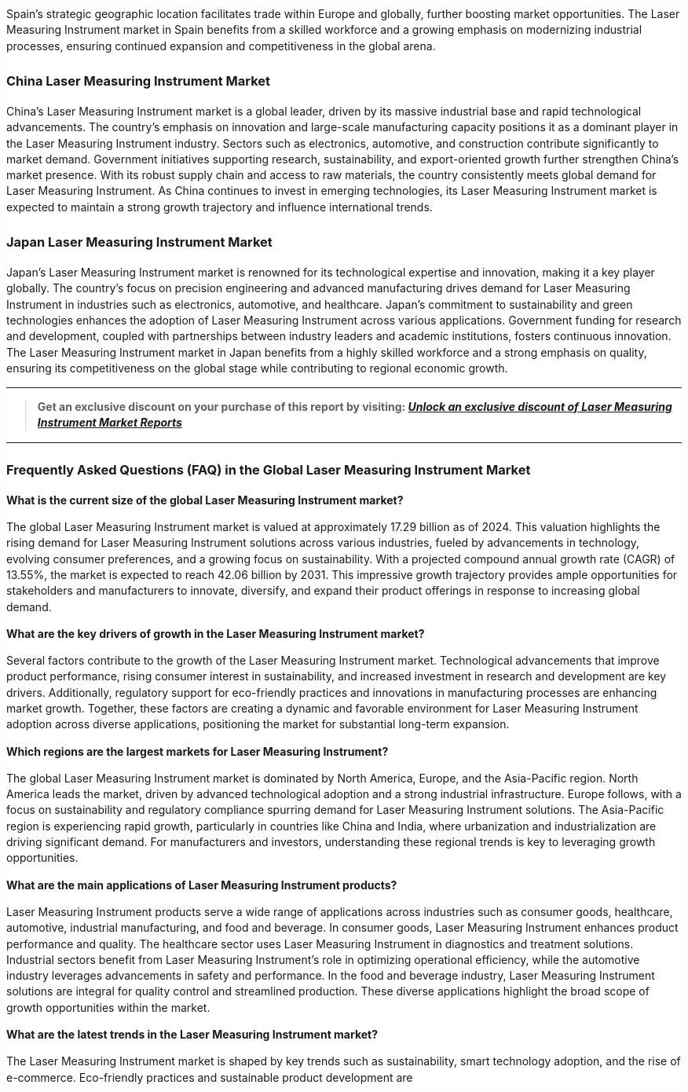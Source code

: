 Spain&rsquo;s strategic geographic location facilitates trade within Europe and globally, further boosting market opportunities. The Laser Measuring Instrument market in Spain benefits from a skilled workforce and a growing emphasis on modernizing industrial processes, ensuring continued expansion and competitiveness in the global arena.</p><h3>China Laser Measuring Instrument Market</h3><p>China&rsquo;s Laser Measuring Instrument market is a global leader, driven by its massive industrial base and rapid technological advancements. The country&rsquo;s emphasis on innovation and large-scale manufacturing capacity positions it as a dominant player in the Laser Measuring Instrument industry. Sectors such as electronics, automotive, and construction contribute significantly to market demand. Government initiatives supporting research, sustainability, and export-oriented growth further strengthen China&rsquo;s market presence. With its robust supply chain and access to raw materials, the country consistently meets global demand for Laser Measuring Instrument. As China continues to invest in emerging technologies, its Laser Measuring Instrument market is expected to maintain a strong growth trajectory and influence international trends.</p><h3>Japan Laser Measuring Instrument Market</h3><p>Japan&rsquo;s Laser Measuring Instrument market is renowned for its technological expertise and innovation, making it a key player globally. The country&rsquo;s focus on precision engineering and advanced manufacturing drives demand for Laser Measuring Instrument in industries such as electronics, automotive, and healthcare. Japan&rsquo;s commitment to sustainability and green technologies enhances the adoption of Laser Measuring Instrument across various applications. Government funding for research and development, coupled with partnerships between industry leaders and academic institutions, fosters continuous innovation. The Laser Measuring Instrument market in Japan benefits from a highly skilled workforce and a strong emphasis on quality, ensuring its competitiveness on the global stage while contributing to regional economic growth.</p><hr /><blockquote><p><strong>Get an exclusive discount on your purchase of this report by visiting: <em><a href="://marketresearchpulse.com/ask-for-discount/147388?utm_source=Github&amp;utm_medium=025">Unlock an exclusive discount of Laser Measuring Instrument Market Reports</a></em>&nbsp;</strong></p></blockquote><hr /><h3>Frequently Asked Questions (FAQ) in the Global Laser Measuring Instrument Market</h3><p><strong>What is the current size of the global Laser Measuring Instrument market?</strong></p><p>The global Laser Measuring Instrument market is valued at approximately 17.29 billion as of 2024. This valuation highlights the rising demand for Laser Measuring Instrument solutions across various industries, fueled by advancements in technology, evolving consumer preferences, and a growing focus on sustainability. With a projected compound annual growth rate (CAGR) of 13.55%, the market is expected to reach 42.06 billion by 2031. This impressive growth trajectory provides ample opportunities for stakeholders and manufacturers to innovate, diversify, and expand their product offerings in response to increasing global demand.</p><p><strong>What are the key drivers of growth in the Laser Measuring Instrument market?</strong></p><p>Several factors contribute to the growth of the Laser Measuring Instrument market. Technological advancements that improve product performance, rising consumer interest in sustainability, and increased investment in research and development are key drivers. Additionally, regulatory support for eco-friendly practices and innovations in manufacturing processes are enhancing market growth. Together, these factors are creating a dynamic and favorable environment for Laser Measuring Instrument adoption across diverse applications, positioning the market for substantial long-term expansion.</p><p><strong>Which regions are the largest markets for Laser Measuring Instrument?</strong></p><p>The global Laser Measuring Instrument market is dominated by North America, Europe, and the Asia-Pacific region. North America leads the market, driven by advanced technological adoption and a strong industrial infrastructure. Europe follows, with a focus on sustainability and regulatory compliance spurring demand for Laser Measuring Instrument solutions. The Asia-Pacific region is experiencing rapid growth, particularly in countries like China and India, where urbanization and industrialization are driving significant demand. For manufacturers and investors, understanding these regional trends is key to leveraging growth opportunities.</p><p><strong>What are the main applications of Laser Measuring Instrument products?</strong></p><p>Laser Measuring Instrument products serve a wide range of applications across industries such as consumer goods, healthcare, automotive, industrial manufacturing, and food and beverage. In consumer goods, Laser Measuring Instrument enhances product performance and quality. The healthcare sector uses Laser Measuring Instrument in diagnostics and treatment solutions. Industrial sectors benefit from Laser Measuring Instrument&rsquo;s role in optimizing operational efficiency, while the automotive industry leverages advancements in safety and performance. In the food and beverage industry, Laser Measuring Instrument solutions are integral for quality control and streamlined production. These diverse applications highlight the broad scope of growth opportunities within the market.</p><p><strong>What are the latest trends in the Laser Measuring Instrument market?</strong></p><p>The Laser Measuring Instrument market is shaped by key trends such as sustainability, smart technology adoption, and the rise of e-commerce. Eco-friendly practices and sustainable product development are